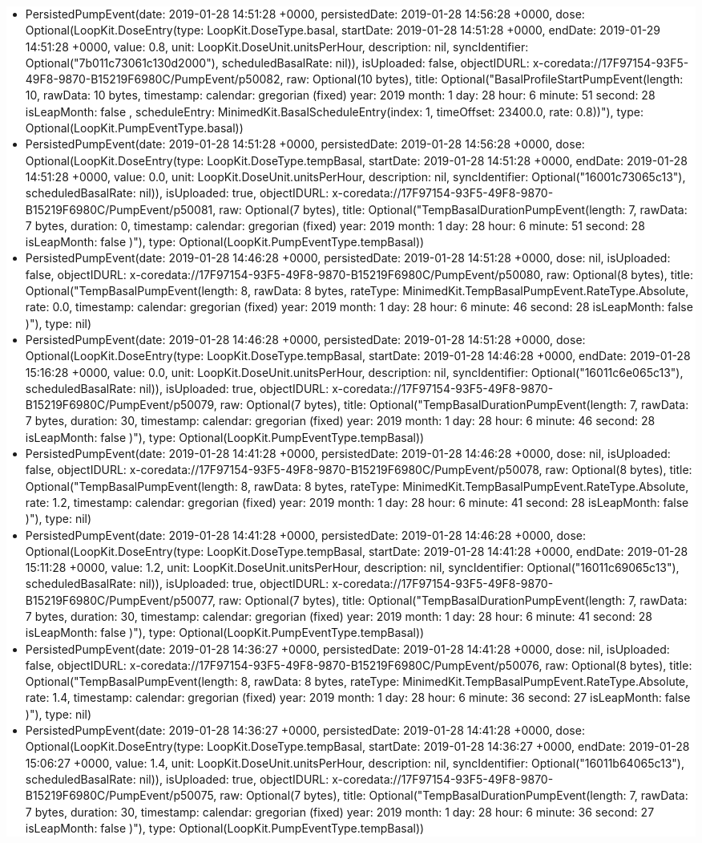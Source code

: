 * PersistedPumpEvent(date: 2019-01-28 14:51:28 +0000, persistedDate: 2019-01-28 14:56:28 +0000, dose: Optional(LoopKit.DoseEntry(type: LoopKit.DoseType.basal, startDate: 2019-01-28 14:51:28 +0000, endDate: 2019-01-29 14:51:28 +0000, value: 0.8, unit: LoopKit.DoseUnit.unitsPerHour, description: nil, syncIdentifier: Optional("7b011c73061c130d2000"), scheduledBasalRate: nil)), isUploaded: false, objectIDURL: x-coredata://17F97154-93F5-49F8-9870-B15219F6980C/PumpEvent/p50082, raw: Optional(10 bytes), title: Optional("BasalProfileStartPumpEvent(length: 10, rawData: 10 bytes, timestamp: calendar: gregorian (fixed) year: 2019 month: 1 day: 28 hour: 6 minute: 51 second: 28 isLeapMonth: false , scheduleEntry: MinimedKit.BasalScheduleEntry(index: 1, timeOffset: 23400.0, rate: 0.8))"), type: Optional(LoopKit.PumpEventType.basal))
* PersistedPumpEvent(date: 2019-01-28 14:51:28 +0000, persistedDate: 2019-01-28 14:56:28 +0000, dose: Optional(LoopKit.DoseEntry(type: LoopKit.DoseType.tempBasal, startDate: 2019-01-28 14:51:28 +0000, endDate: 2019-01-28 14:51:28 +0000, value: 0.0, unit: LoopKit.DoseUnit.unitsPerHour, description: nil, syncIdentifier: Optional("16001c73065c13"), scheduledBasalRate: nil)), isUploaded: true, objectIDURL: x-coredata://17F97154-93F5-49F8-9870-B15219F6980C/PumpEvent/p50081, raw: Optional(7 bytes), title: Optional("TempBasalDurationPumpEvent(length: 7, rawData: 7 bytes, duration: 0, timestamp: calendar: gregorian (fixed) year: 2019 month: 1 day: 28 hour: 6 minute: 51 second: 28 isLeapMonth: false )"), type: Optional(LoopKit.PumpEventType.tempBasal))
* PersistedPumpEvent(date: 2019-01-28 14:46:28 +0000, persistedDate: 2019-01-28 14:51:28 +0000, dose: nil, isUploaded: false, objectIDURL: x-coredata://17F97154-93F5-49F8-9870-B15219F6980C/PumpEvent/p50080, raw: Optional(8 bytes), title: Optional("TempBasalPumpEvent(length: 8, rawData: 8 bytes, rateType: MinimedKit.TempBasalPumpEvent.RateType.Absolute, rate: 0.0, timestamp: calendar: gregorian (fixed) year: 2019 month: 1 day: 28 hour: 6 minute: 46 second: 28 isLeapMonth: false )"), type: nil)
* PersistedPumpEvent(date: 2019-01-28 14:46:28 +0000, persistedDate: 2019-01-28 14:51:28 +0000, dose: Optional(LoopKit.DoseEntry(type: LoopKit.DoseType.tempBasal, startDate: 2019-01-28 14:46:28 +0000, endDate: 2019-01-28 15:16:28 +0000, value: 0.0, unit: LoopKit.DoseUnit.unitsPerHour, description: nil, syncIdentifier: Optional("16011c6e065c13"), scheduledBasalRate: nil)), isUploaded: true, objectIDURL: x-coredata://17F97154-93F5-49F8-9870-B15219F6980C/PumpEvent/p50079, raw: Optional(7 bytes), title: Optional("TempBasalDurationPumpEvent(length: 7, rawData: 7 bytes, duration: 30, timestamp: calendar: gregorian (fixed) year: 2019 month: 1 day: 28 hour: 6 minute: 46 second: 28 isLeapMonth: false )"), type: Optional(LoopKit.PumpEventType.tempBasal))
* PersistedPumpEvent(date: 2019-01-28 14:41:28 +0000, persistedDate: 2019-01-28 14:46:28 +0000, dose: nil, isUploaded: false, objectIDURL: x-coredata://17F97154-93F5-49F8-9870-B15219F6980C/PumpEvent/p50078, raw: Optional(8 bytes), title: Optional("TempBasalPumpEvent(length: 8, rawData: 8 bytes, rateType: MinimedKit.TempBasalPumpEvent.RateType.Absolute, rate: 1.2, timestamp: calendar: gregorian (fixed) year: 2019 month: 1 day: 28 hour: 6 minute: 41 second: 28 isLeapMonth: false )"), type: nil)
* PersistedPumpEvent(date: 2019-01-28 14:41:28 +0000, persistedDate: 2019-01-28 14:46:28 +0000, dose: Optional(LoopKit.DoseEntry(type: LoopKit.DoseType.tempBasal, startDate: 2019-01-28 14:41:28 +0000, endDate: 2019-01-28 15:11:28 +0000, value: 1.2, unit: LoopKit.DoseUnit.unitsPerHour, description: nil, syncIdentifier: Optional("16011c69065c13"), scheduledBasalRate: nil)), isUploaded: true, objectIDURL: x-coredata://17F97154-93F5-49F8-9870-B15219F6980C/PumpEvent/p50077, raw: Optional(7 bytes), title: Optional("TempBasalDurationPumpEvent(length: 7, rawData: 7 bytes, duration: 30, timestamp: calendar: gregorian (fixed) year: 2019 month: 1 day: 28 hour: 6 minute: 41 second: 28 isLeapMonth: false )"), type: Optional(LoopKit.PumpEventType.tempBasal))
* PersistedPumpEvent(date: 2019-01-28 14:36:27 +0000, persistedDate: 2019-01-28 14:41:28 +0000, dose: nil, isUploaded: false, objectIDURL: x-coredata://17F97154-93F5-49F8-9870-B15219F6980C/PumpEvent/p50076, raw: Optional(8 bytes), title: Optional("TempBasalPumpEvent(length: 8, rawData: 8 bytes, rateType: MinimedKit.TempBasalPumpEvent.RateType.Absolute, rate: 1.4, timestamp: calendar: gregorian (fixed) year: 2019 month: 1 day: 28 hour: 6 minute: 36 second: 27 isLeapMonth: false )"), type: nil)
* PersistedPumpEvent(date: 2019-01-28 14:36:27 +0000, persistedDate: 2019-01-28 14:41:28 +0000, dose: Optional(LoopKit.DoseEntry(type: LoopKit.DoseType.tempBasal, startDate: 2019-01-28 14:36:27 +0000, endDate: 2019-01-28 15:06:27 +0000, value: 1.4, unit: LoopKit.DoseUnit.unitsPerHour, description: nil, syncIdentifier: Optional("16011b64065c13"), scheduledBasalRate: nil)), isUploaded: true, objectIDURL: x-coredata://17F97154-93F5-49F8-9870-B15219F6980C/PumpEvent/p50075, raw: Optional(7 bytes), title: Optional("TempBasalDurationPumpEvent(length: 7, rawData: 7 bytes, duration: 30, timestamp: calendar: gregorian (fixed) year: 2019 month: 1 day: 28 hour: 6 minute: 36 second: 27 isLeapMonth: false )"), type: Optional(LoopKit.PumpEventType.tempBasal))